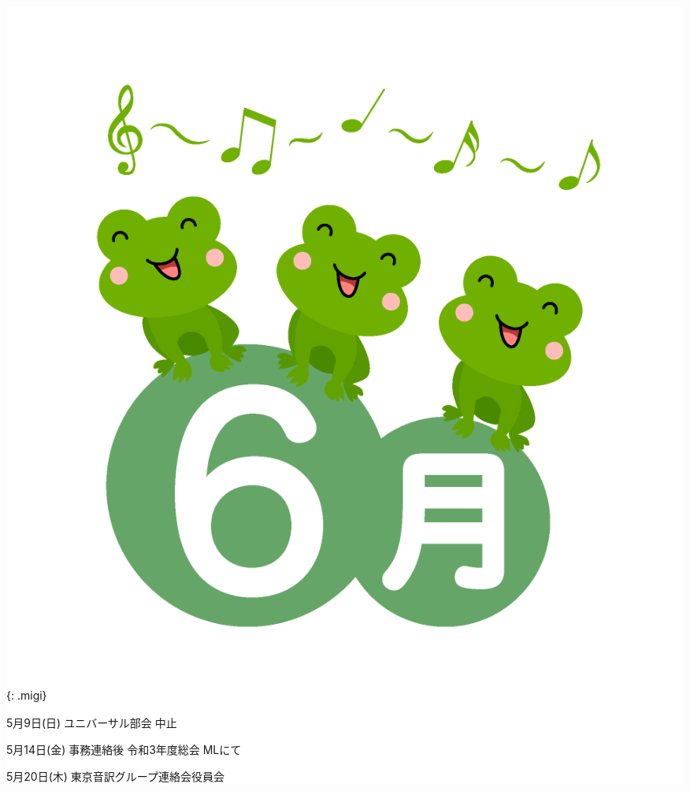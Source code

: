 ![カット1](media/tusin202106/cut1.png){: .migi}

<span data-dur="2.461" data-begin="26.852" id="xmri_0008" markdown="1">5月9日(日)</span>
<span data-dur="3.394" data-begin="29.313" id="xmri_0009" markdown="1">ユニバーサル部会 中止 </span>

<span data-dur="2.595" data-begin="32.707" id="xmri_000A" markdown="1">5月14日(金)</span>
<span data-dur="5.279" data-begin="35.302" id="xmri_000B" markdown="1">事務連絡後 令和3年度総会 MLにて</span>

<span data-dur="2.354" data-begin="40.581" id="xmri_000C" markdown="1">5月20日(木)</span>
<span data-dur="4.196" data-begin="42.935" id="xmri_000D" markdown="1">東京音訳グループ連絡会役員会</span>
